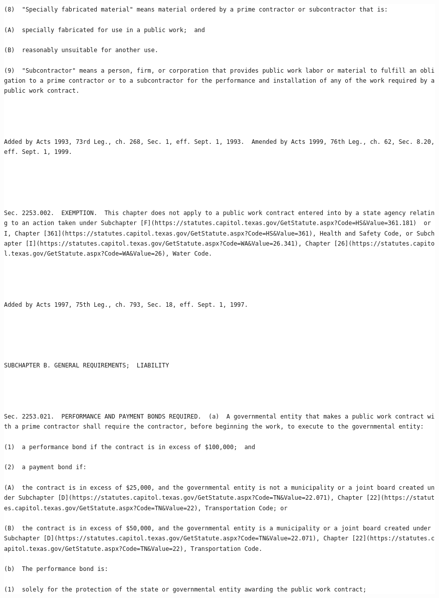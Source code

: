     (8)  "Specially fabricated material" means material ordered by a prime contractor or subcontractor that is:
    
    (A)  specially fabricated for use in a public work;  and
    
    (B)  reasonably unsuitable for another use.
    
    (9)  "Subcontractor" means a person, firm, or corporation that provides public work labor or material to fulfill an obligation to a prime contractor or to a subcontractor for the performance and installation of any of the work required by a public work contract.
    
    
    
    
    Added by Acts 1993, 73rd Leg., ch. 268, Sec. 1, eff. Sept. 1, 1993.  Amended by Acts 1999, 76th Leg., ch. 62, Sec. 8.20, eff. Sept. 1, 1999.
    
    
    
    
    
    Sec. 2253.002.  EXEMPTION.  This chapter does not apply to a public work contract entered into by a state agency relating to an action taken under Subchapter [F](https://statutes.capitol.texas.gov/GetStatute.aspx?Code=HS&Value=361.181)  or I, Chapter [361](https://statutes.capitol.texas.gov/GetStatute.aspx?Code=HS&Value=361), Health and Safety Code, or Subchapter [I](https://statutes.capitol.texas.gov/GetStatute.aspx?Code=WA&Value=26.341), Chapter [26](https://statutes.capitol.texas.gov/GetStatute.aspx?Code=WA&Value=26), Water Code.
    
    
    
    
    Added by Acts 1997, 75th Leg., ch. 793, Sec. 18, eff. Sept. 1, 1997.
    
    
    
    
    
    SUBCHAPTER B. GENERAL REQUIREMENTS;  LIABILITY
    
      
    
    
    Sec. 2253.021.  PERFORMANCE AND PAYMENT BONDS REQUIRED.  (a)  A governmental entity that makes a public work contract with a prime contractor shall require the contractor, before beginning the work, to execute to the governmental entity:
    
    (1)  a performance bond if the contract is in excess of $100,000;  and
    
    (2)  a payment bond if:
    
    (A)  the contract is in excess of $25,000, and the governmental entity is not a municipality or a joint board created under Subchapter [D](https://statutes.capitol.texas.gov/GetStatute.aspx?Code=TN&Value=22.071), Chapter [22](https://statutes.capitol.texas.gov/GetStatute.aspx?Code=TN&Value=22), Transportation Code; or
    
    (B)  the contract is in excess of $50,000, and the governmental entity is a municipality or a joint board created under Subchapter [D](https://statutes.capitol.texas.gov/GetStatute.aspx?Code=TN&Value=22.071), Chapter [22](https://statutes.capitol.texas.gov/GetStatute.aspx?Code=TN&Value=22), Transportation Code.
    
    (b)  The performance bond is:
    
    (1)  solely for the protection of the state or governmental entity awarding the public work contract;
    
